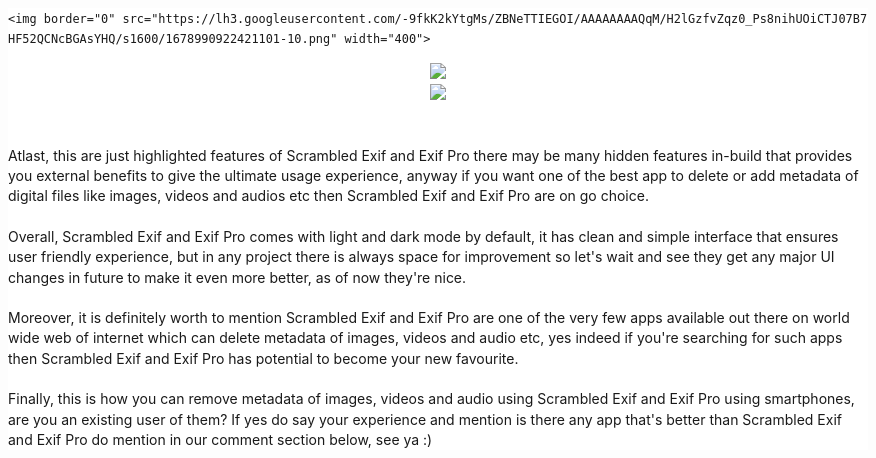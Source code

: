     <img border="0" src="https://lh3.googleusercontent.com/-9fkK2kYtgMs/ZBNeTTIEGOI/AAAAAAAAQqM/H2lGzfvZqz0_Ps8nihUOiCTJ07B7HF52QCNcBGAsYHQ/s1600/1678990922421101-10.png" width="400">
  </a>
</div><div class="separator" style="clear: both; text-align: center;">
  <a href="https://lh3.googleusercontent.com/-Js1v3GyAbRM/ZBNeScctI5I/AAAAAAAAQqI/w8LThbmx55whAyJlrp4Zz0cBEL01tYC3QCNcBGAsYHQ/s1600/1678990918375517-11.png" imageanchor="1" style="margin-left: 1em; margin-right: 1em;">
    <img border="0" src="https://lh3.googleusercontent.com/-Js1v3GyAbRM/ZBNeScctI5I/AAAAAAAAQqI/w8LThbmx55whAyJlrp4Zz0cBEL01tYC3QCNcBGAsYHQ/s1600/1678990918375517-11.png" width="400">
  </a>
</div><div class="separator" style="clear: both; text-align: center;">
  <a href="https://lh3.googleusercontent.com/-7DejYnazP0U/ZBNeRfslpGI/AAAAAAAAQqE/qG6VTpsnSPMwSbZIxkhyz11wscYnRWnhwCNcBGAsYHQ/s1600/1678990913605296-12.png" imageanchor="1" style="margin-left: 1em; margin-right: 1em;">
    <img border="0" src="https://lh3.googleusercontent.com/-7DejYnazP0U/ZBNeRfslpGI/AAAAAAAAQqE/qG6VTpsnSPMwSbZIxkhyz11wscYnRWnhwCNcBGAsYHQ/s1600/1678990913605296-12.png" width="400">
  </a>
</div><br></b></div><div><b><br></b></div><div>Atlast, this are just highlighted features of Scrambled Exif and Exif Pro there may be many hidden features in-build that provides you external benefits to give the ultimate usage experience, anyway if you want one of the best app to delete or add metadata of digital files like images, videos and audios etc then Scrambled Exif and Exif Pro are on go choice.</div><div><br></div><div>Overall, Scrambled Exif and Exif Pro comes with light and dark mode by default, it has clean and simple interface that ensures user friendly experience, but in any project there is always space for improvement so let's wait and see they get any major UI changes in future to make it even more better, as of now they're nice.</div><div><br></div><div>Moreover, it is definitely worth to mention Scrambled Exif and Exif Pro are one of the very few apps available out there on world wide web of internet which can delete metadata of images, videos and audio etc, yes indeed if you're searching for such apps then Scrambled Exif and Exif Pro has potential to become your new favourite.</div><div><br></div><div>Finally, this is how you can remove metadata of images, videos and audio using Scrambled Exif and Exif Pro using smartphones, are you an existing user of them? If yes do say your experience and mention is there any app that's better than Scrambled Exif and Exif Pro do mention in our comment section below, see ya :)</div>
